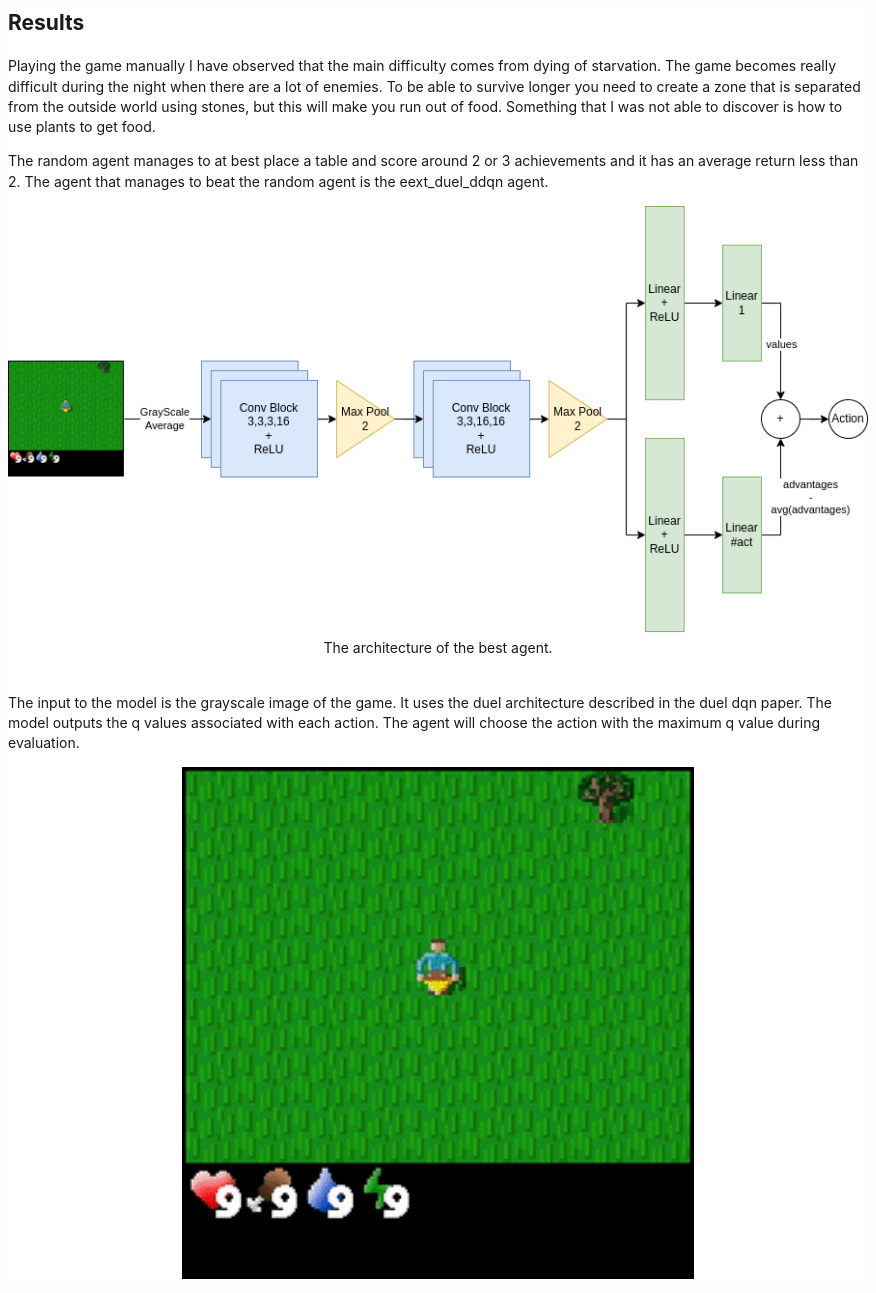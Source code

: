## Results

Playing the game manually I have observed that the main difficulty comes from
dying of starvation. The game becomes really difficult during the night when
there are a lot of enemies. To be able to survive longer you need to create a
zone that is separated from the outside world using stones, but this will make
you run out of food. Something that I was not able to discover is how to use
plants to get food.

The random agent manages to at best place a table and score around 2 or 3
achievements and it has an average return less than 2. The agent that manages to
beat the random agent is the eext_duel_ddqn agent.

<div align="center">
  <img src="/images/crafter/AgentDuelNet.png" width="1000"/>
  <div align="center">The architecture of the best agent.</div>
  <br/>
</div>

The input to the model is the grayscale image of the game. It uses the duel
architecture described in the duel dqn paper. The model outputs the q values
associated with each action. The agent will choose the action with the maximum
q value during evaluation.

<div align="center">
  <img src="/images/crafter/best.gif" width="512"/>